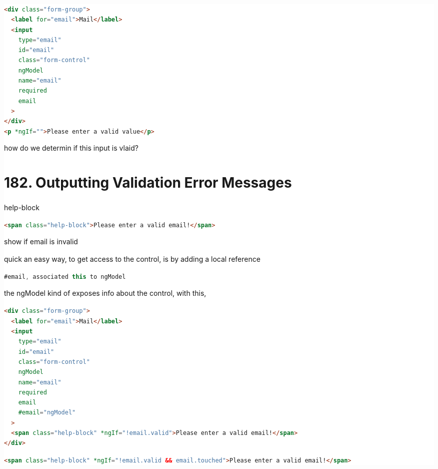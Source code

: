 ```html
<div class="form-group">
  <label for="email">Mail</label>
  <input 
    type="email" 
    id="email" 
    class="form-control"
    ngModel
    name="email"
    required
    email
  >
</div>
<p *ngIf="">Please enter a valid value</p>
```

how do we determin if this input is vlaid?

# 182. Outputting Validation Error Messages

help-block

```html
<span class="help-block">Please enter a valid email!</span>
```

show if email is invalid

quick an easy way, to get access to the control, is by adding a local reference

```js
#email, associated this to ngModel
```
the ngModel kind of exposes info about the control, with this, 

```html
<div class="form-group">
  <label for="email">Mail</label>
  <input 
    type="email" 
    id="email" 
    class="form-control"
    ngModel
    name="email"
    required
    email
    #email="ngModel"
  >
  <span class="help-block" *ngIf="!email.valid">Please enter a valid email!</span>
</div>
```

```html
<span class="help-block" *ngIf="!email.valid && email.touched">Please enter a valid email!</span>
```
